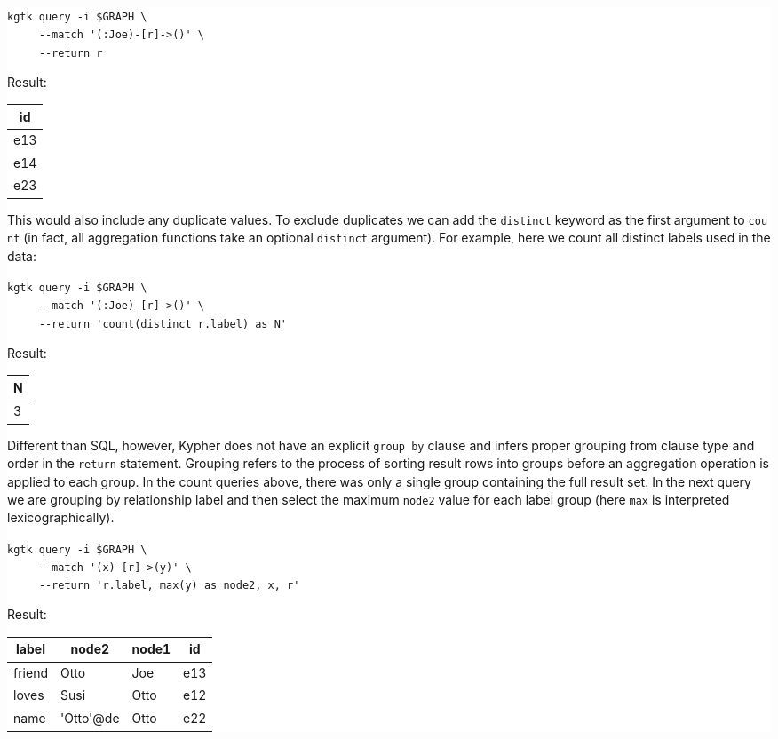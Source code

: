 ```
kgtk query -i $GRAPH \
     --match '(:Joe)-[r]->()' \
     --return r
```
Result:

| id   |
| ---- |
|  e13 |
|  e14 |
|  e23 |

This would also include any duplicate values.  To exclude duplicates
we can add the `distinct` keyword as the first argument to `count` (in
fact, all aggregation functions take an optional `distinct` argument).
For example, here we count all distinct labels used in the data:

```
kgtk query -i $GRAPH \
     --match '(:Joe)-[r]->()' \
     --return 'count(distinct r.label) as N'
```
Result:

| N    |
| ---- |
|    3 |

Different than SQL, however, Kypher does not have an explicit
`group by` clause and infers proper grouping from clause type and
order in the `return` statement.  Grouping refers to the process of
sorting result rows into groups before an aggregation operation is
applied to each group.  In the count queries above, there was only a
single group containing the full result set.  In the next query we are
grouping by relationship label and then select the maximum `node2`
value for each label group (here `max` is interpreted lexicographically).

```
kgtk query -i $GRAPH \
     --match '(x)-[r]->(y)' \
     --return 'r.label, max(y) as node2, x, r'
```
Result:

| label   |  node2      |  node1  |  id  |
| --------|-------------|---------|------|
| friend  |  Otto       |  Joe    |  e13 |
| loves   |  Susi       |  Otto   |  e12 |
| name    |  'Otto'@de  |  Otto   |  e22 |
